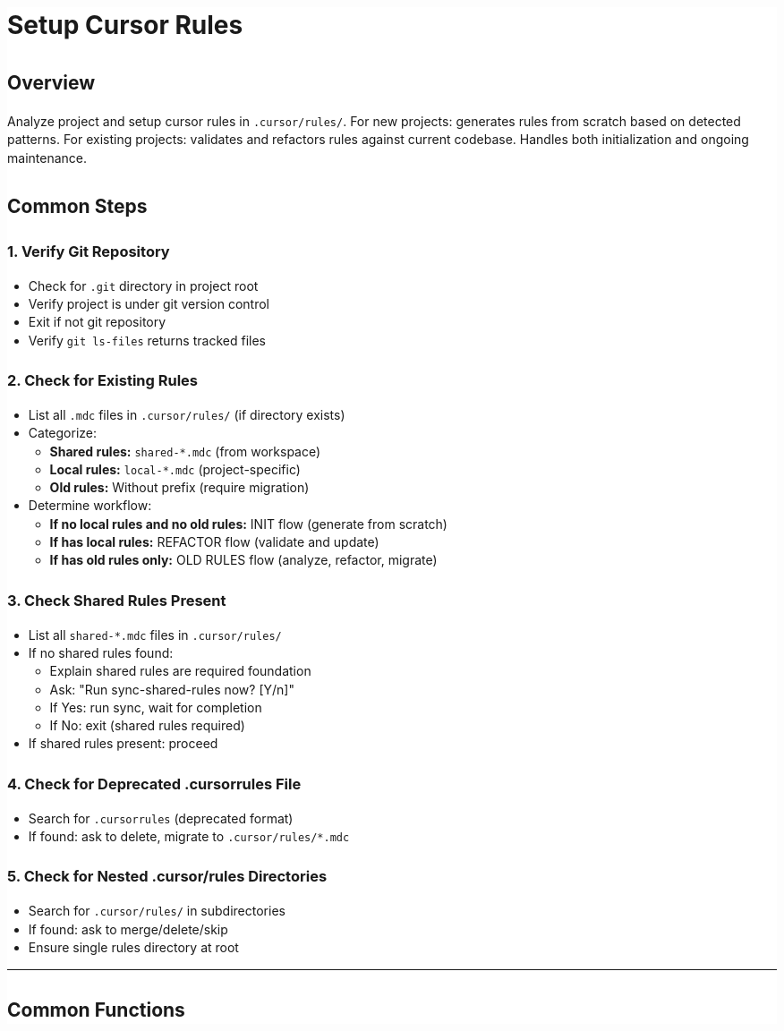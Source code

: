 # Setup Cursor Rules

## Overview
Analyze project and setup cursor rules in `.cursor/rules/`. For new projects: generates rules from scratch based on detected patterns. For existing projects: validates and refactors rules against current codebase. Handles both initialization and ongoing maintenance.

## Common Steps

### 1. Verify Git Repository
- Check for `.git` directory in project root
- Verify project is under git version control
- Exit if not git repository
- Verify `git ls-files` returns tracked files

### 2. Check for Existing Rules
- List all `.mdc` files in `.cursor/rules/` (if directory exists)
- Categorize:
  - **Shared rules:** `shared-*.mdc` (from workspace)
  - **Local rules:** `local-*.mdc` (project-specific)
  - **Old rules:** Without prefix (require migration)
- Determine workflow:
  - **If no local rules and no old rules:** INIT flow (generate from scratch)
  - **If has local rules:** REFACTOR flow (validate and update)
  - **If has old rules only:** OLD RULES flow (analyze, refactor, migrate)

### 3. Check Shared Rules Present
- List all `shared-*.mdc` files in `.cursor/rules/`
- If no shared rules found:
  - Explain shared rules are required foundation
  - Ask: "Run sync-shared-rules now? [Y/n]"
  - If Yes: run sync, wait for completion
  - If No: exit (shared rules required)
- If shared rules present: proceed

### 4. Check for Deprecated .cursorrules File
- Search for `.cursorrules` (deprecated format)
- If found: ask to delete, migrate to `.cursor/rules/*.mdc`

### 5. Check for Nested .cursor/rules Directories
- Search for `.cursor/rules/` in subdirectories
- If found: ask to merge/delete/skip
- Ensure single rules directory at root

---

## Common Functions
